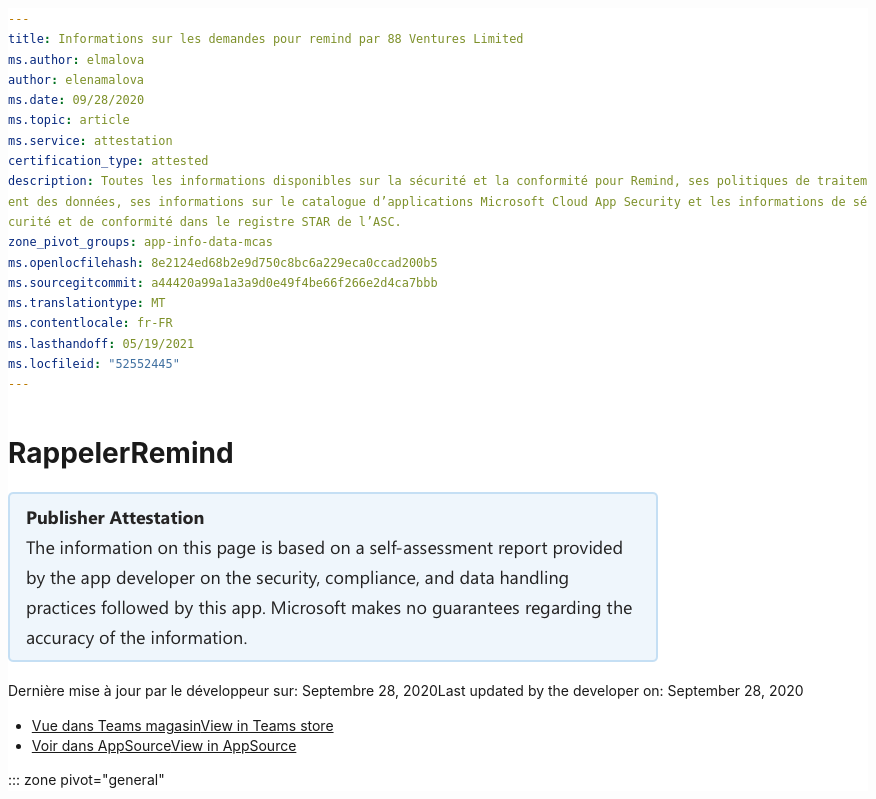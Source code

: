 ```yaml
---
title: Informations sur les demandes pour remind par 88 Ventures Limited
ms.author: elmalova
author: elenamalova
ms.date: 09/28/2020
ms.topic: article
ms.service: attestation
certification_type: attested
description: Toutes les informations disponibles sur la sécurité et la conformité pour Remind, ses politiques de traitement des données, ses informations sur le catalogue d’applications Microsoft Cloud App Security et les informations de sécurité et de conformité dans le registre STAR de l’ASC.
zone_pivot_groups: app-info-data-mcas
ms.openlocfilehash: 8e2124ed68b2e9d750c8bc6a229eca0ccad200b5
ms.sourcegitcommit: a44420a99a1a3a9d0e49f4be66f266e2d4ca7bbb
ms.translationtype: MT
ms.contentlocale: fr-FR
ms.lasthandoff: 05/19/2021
ms.locfileid: "52552445"
---
```

# <a name="remind"></a><span data-ttu-id="4a78d-103">Rappeler</span><span class="sxs-lookup"><span data-stu-id="4a78d-103">Remind</span></span>

<p></p>
<img alt="Publisher Attestation: The information on this page is based on a self-assessment report provided by the app developer on the security, compliance, and data handling practices followed by this app. Microsoft makes no guarantees regarding the accuracy of the information." src="../media/attested.png" width="650" />
<p><span data-ttu-id="4a78d-104">Dernière mise à jour par le développeur sur: Septembre 28, 2020</span><span class="sxs-lookup"><span data-stu-id="4a78d-104">Last updated by the developer on: September 28, 2020</span></span></p>

* <span data-ttu-id="4a78d-105"><a href="https://teams.microsoft.com/l/app/88546d4f-9973-4716-98e4-cd181c04bc2d" target="_blank">Vue dans Teams magasin</a></span><span class="sxs-lookup"><span data-stu-id="4a78d-105"><a href="https://teams.microsoft.com/l/app/88546d4f-9973-4716-98e4-cd181c04bc2d" target="_blank">View in Teams store</a></span></span>
* <span data-ttu-id="4a78d-106"><a href="https://appsource.microsoft.com/product/office/WA200001444" target="_blank">Voir dans AppSource</a></span><span class="sxs-lookup"><span data-stu-id="4a78d-106"><a href="https://appsource.microsoft.com/product/office/WA200001444" target="_blank">View in AppSource</a></span></span>

::: zone pivot="general"
